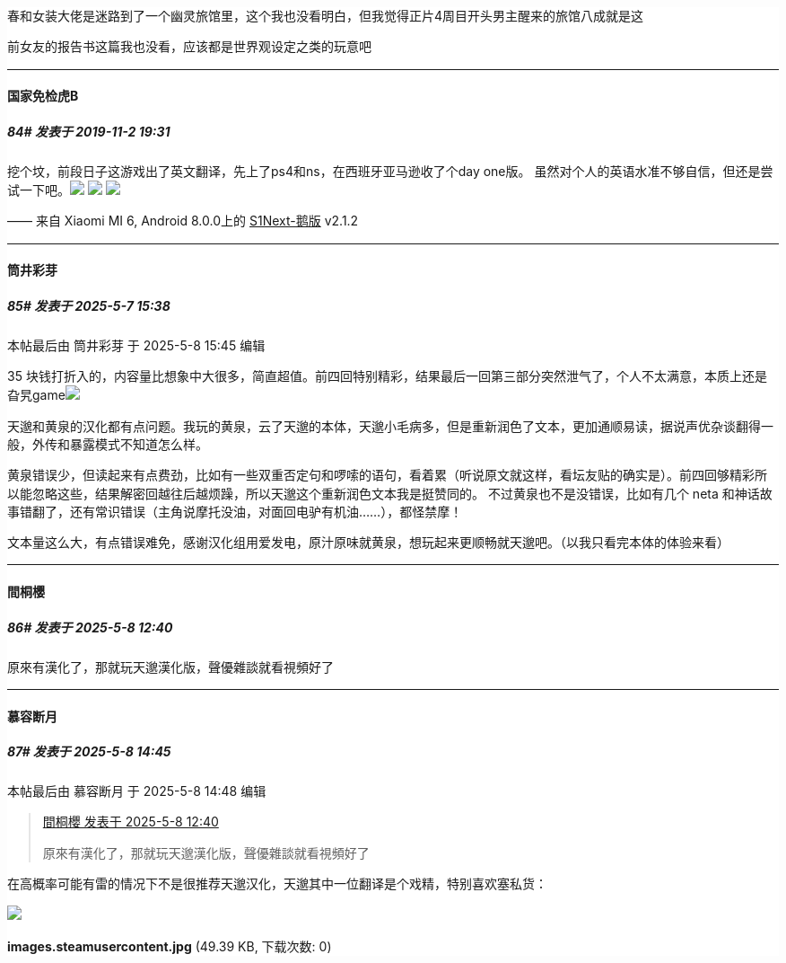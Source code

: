 春和女装大佬是迷路到了一个幽灵旅馆里，这个我也没看明白，但我觉得正片4周目开头男主醒来的旅馆八成就是这

前女友的报告书这篇我也没看，应该都是世界观设定之类的玩意吧

*****

####  国家免检虎B  
##### 84#       发表于 2019-11-2 19:31

挖个坟，前段日子这游戏出了英文翻译，先上了ps4和ns，在西班牙亚马逊收了个day one版。
虽然对个人的英语水准不够自信，但还是尝试一下吧。<img src="https://i.loli.net/2019/11/02/yeduNUD1wtLlPnK.jpg" referrerpolicy="no-referrer">
<img src="https://i.loli.net/2019/11/02/kAW5o2uBqJx3MZl.jpg" referrerpolicy="no-referrer">
<img src="https://i.loli.net/2019/11/02/qoM7dTv4fmiaL2V.jpg" referrerpolicy="no-referrer">

—— 来自 Xiaomi MI 6, Android 8.0.0上的 [S1Next-鹅版](https://github.com/ykrank/S1-Next/releases) v2.1.2

*****

####  筒井彩芽  
##### 85#       发表于 2025-5-7 15:38

 本帖最后由 筒井彩芽 于 2025-5-8 15:45 编辑 

35 块钱打折入的，内容量比想象中大很多，简直超值。前四回特别精彩，结果最后一回第三部分突然泄气了，个人不太满意，本质上还是旮旯game<img src="https://static.stage1st.com/image/smiley/face2017/068.png" referrerpolicy="no-referrer">

天邈和黄泉的汉化都有点问题。我玩的黄泉，云了天邈的本体，天邈小毛病多，但是重新润色了文本，更加通顺易读，据说声优杂谈翻得一般，外传和暴露模式不知道怎么样。

黄泉错误少，但读起来有点费劲，比如有一些双重否定句和啰嗦的语句，看着累（听说原文就这样，看坛友贴的确实是）。前四回够精彩所以能忽略这些，结果解密回越往后越烦躁，所以天邈这个重新润色文本我是挺赞同的。
不过黄泉也不是没错误，比如有几个 neta 和神话故事错翻了，还有常识错误（主角说摩托没油，对面回电驴有机油……），都怪禁摩！

文本量这么大，有点错误难免，感谢汉化组用爱发电，原汁原味就黄泉，想玩起来更顺畅就天邈吧。（以我只看完本体的体验来看）

*****

####  間桐櫻  
##### 86#       发表于 2025-5-8 12:40

原來有漢化了，那就玩天邈漢化版，聲優雜談就看視頻好了

*****

####  慕容断月  
##### 87#       发表于 2025-5-8 14:45

 本帖最后由 慕容断月 于 2025-5-8 14:48 编辑 
<blockquote><a href="httphttps://stage1st.com/2b/forum.php?mod=redirect&amp;goto=findpost&amp;pid=67792813&amp;ptid=1551043" target="_blank">間桐櫻 发表于 2025-5-8 12:40</a>

原來有漢化了，那就玩天邈漢化版，聲優雜談就看視頻好了</blockquote>
在高概率可能有雷的情况下不是很推荐天邈汉化，天邈其中一位翻译是个戏精，特别喜欢塞私货：

<img src="https://img.stage1st.com/forum/202505/08/144332ez4p9jaytz99a6a8.jpg" referrerpolicy="no-referrer">

<strong>images.steamusercontent.jpg</strong> (49.39 KB, 下载次数: 0)
